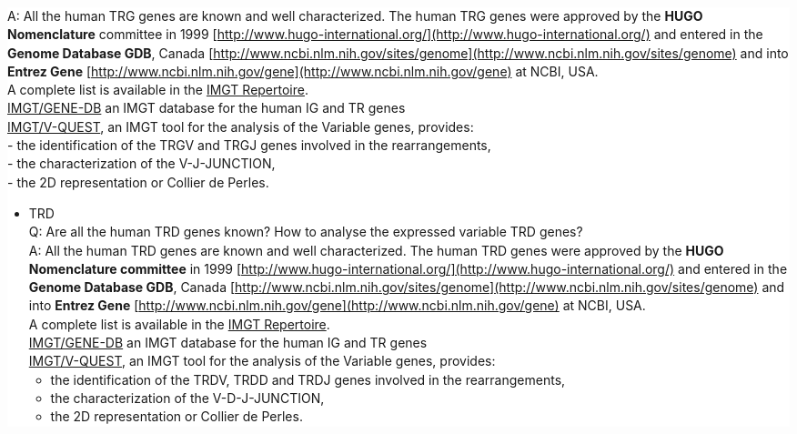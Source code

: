    A: All the human TRG genes are known and well characterized. The human TRG genes were approved by the **HUGO Nomenclature** committee in 1999 [http://www.hugo-international.org/](http://www.hugo-international.org/) and entered in the **Genome Database GDB**, Canada [http://www.ncbi.nlm.nih.gov/sites/genome](http://www.ncbi.nlm.nih.gov/sites/genome) and into **Entrez Gene** [http://www.ncbi.nlm.nih.gov/gene](http://www.ncbi.nlm.nih.gov/gene) at NCBI, USA.  
   A complete list is available in the [IMGT Repertoire](http://www.imgt.org/IMGTrepertoire/).  
   [IMGT/GENE-DB](http://www.imgt.org/genedb/) an IMGT database for the human IG and TR genes  
   [IMGT/V-QUEST](http://www.imgt.org/IMGT_vquest/share/textes/), an IMGT tool for the analysis of the Variable genes, provides:  
     - the identification of the TRGV and TRGJ genes involved in the rearrangements,  
     - the characterization of the V-J-JUNCTION,  
     - the 2D representation or Collier de Perles.  
   - TRD  
   Q: Are all the human TRD genes known? How to analyse the expressed variable TRD genes?  
   A: All the human TRD genes are known and well characterized. The human TRD genes were approved by the **HUGO Nomenclature committee** in 1999 [http://www.hugo-international.org/](http://www.hugo-international.org/) and entered in the **Genome Database GDB**, Canada [http://www.ncbi.nlm.nih.gov/sites/genome](http://www.ncbi.nlm.nih.gov/sites/genome) and into **Entrez Gene** [http://www.ncbi.nlm.nih.gov/gene](http://www.ncbi.nlm.nih.gov/gene) at NCBI, USA.  
   A complete list is available in the [IMGT Repertoire](http://www.imgt.org/IMGTrepertoire/).  
   [IMGT/GENE-DB](http://www.imgt.org/genedb/) an IMGT database for the human IG and TR genes  
   [IMGT/V-QUEST](http://www.imgt.org/IMGT_vquest/share/textes/), an IMGT tool for the analysis of the Variable genes, provides:  
     - the identification of the TRDV, TRDD and TRDJ genes involved in the rearrangements,  
     - the characterization of the V-D-J-JUNCTION,  
     - the 2D representation or Collier de Perles.   